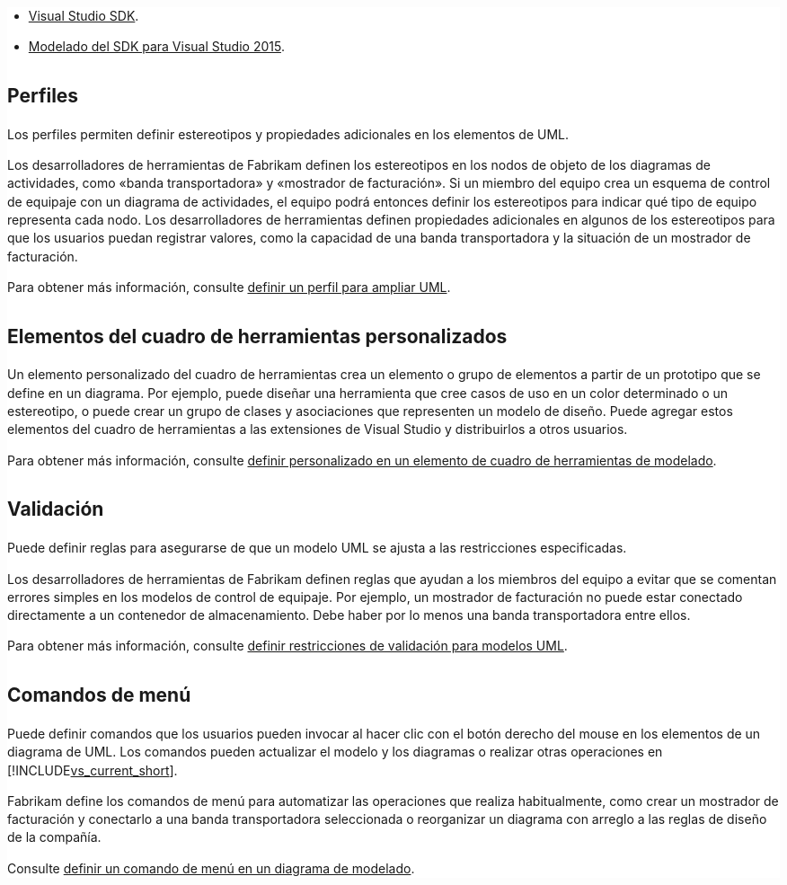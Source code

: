 - [Visual Studio SDK](../extensibility/visual-studio-sdk.md).  
  
- [Modelado del SDK para Visual Studio 2015](http://www.microsoft.com/download/details.aspx?id=48148).  
  
## <a name="profiles"></a>Perfiles  
 Los perfiles permiten definir estereotipos y propiedades adicionales en los elementos de UML.  
  
 Los desarrolladores de herramientas de Fabrikam definen los estereotipos en los nodos de objeto de los diagramas de actividades, como «banda transportadora» y «mostrador de facturación». Si un miembro del equipo crea un esquema de control de equipaje con un diagrama de actividades, el equipo podrá entonces definir los estereotipos para indicar qué tipo de equipo representa cada nodo. Los desarrolladores de herramientas definen propiedades adicionales en algunos de los estereotipos para que los usuarios puedan registrar valores, como la capacidad de una banda transportadora y la situación de un mostrador de facturación.  
  
 Para obtener más información, consulte [definir un perfil para ampliar UML](../modeling/define-a-profile-to-extend-uml.md).  
  
## <a name="custom-toolbox-items"></a>Elementos del cuadro de herramientas personalizados  
 Un elemento personalizado del cuadro de herramientas crea un elemento o grupo de elementos a partir de un prototipo que se define en un diagrama. Por ejemplo, puede diseñar una herramienta que cree casos de uso en un color determinado o un estereotipo, o puede crear un grupo de clases y asociaciones que representen un modelo de diseño. Puede agregar estos elementos del cuadro de herramientas a las extensiones de Visual Studio y distribuirlos a otros usuarios.  
  
 Para obtener más información, consulte [definir personalizado en un elemento de cuadro de herramientas de modelado](../modeling/define-a-custom-modeling-toolbox-item.md).  
  
## <a name="validation"></a>Validación  
 Puede definir reglas para asegurarse de que un modelo UML se ajusta a las restricciones especificadas.  
  
 Los desarrolladores de herramientas de Fabrikam definen reglas que ayudan a los miembros del equipo a evitar que se comentan errores simples en los modelos de control de equipaje. Por ejemplo, un mostrador de facturación no puede estar conectado directamente a un contenedor de almacenamiento. Debe haber por lo menos una banda transportadora entre ellos.  
  
 Para obtener más información, consulte [definir restricciones de validación para modelos UML](../modeling/define-validation-constraints-for-uml-models.md).  
  
## <a name="menu-commands"></a>Comandos de menú  
 Puede definir comandos que los usuarios pueden invocar al hacer clic con el botón derecho del mouse en los elementos de un diagrama de UML. Los comandos pueden actualizar el modelo y los diagramas o realizar otras operaciones en [!INCLUDE[vs_current_short](../includes/vs-current-short-md.md)].  
  
 Fabrikam define los comandos de menú para automatizar las operaciones que realiza habitualmente, como crear un mostrador de facturación y conectarlo a una banda transportadora seleccionada o reorganizar un diagrama con arreglo a las reglas de diseño de la compañía.  
  
 Consulte [definir un comando de menú en un diagrama de modelado](../modeling/define-a-menu-command-on-a-modeling-diagram.md).  
  